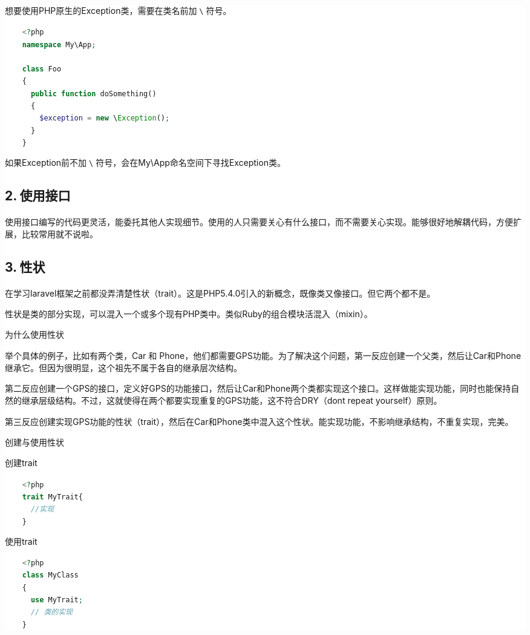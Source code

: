 想要使用PHP原生的Exception类，需要在类名前加 `\` 符号。

```php
    <?php
    namespace My\App;
    
    class Foo
    {
      public function doSomething()
      {
        $exception = new \Exception();
      }
    }
```

如果Exception前不加 `\` 符号，会在My\App命名空间下寻找Exception类。

## 2. 使用接口

使用接口编写的代码更灵活，能委托其他人实现细节。使用的人只需要关心有什么接口，而不需要关心实现。能够很好地解耦代码，方便扩展，比较常用就不说啦。

## 3. 性状

在学习laravel框架之前都没弄清楚性状（trait）。这是PHP5.4.0引入的新概念，既像类又像接口。但它两个都不是。

性状是类的部分实现，可以混入一个或多个现有PHP类中。类似Ruby的组合模块活混入（mixin）。

为什么使用性状 

举个具体的例子，比如有两个类，Car 和 Phone，他们都需要GPS功能。为了解决这个问题，第一反应创建一个父类，然后让Car和Phone继承它。但因为很明显，这个祖先不属于各自的继承层次结构。

第二反应创建一个GPS的接口，定义好GPS的功能接口，然后让Car和Phone两个类都实现这个接口。这样做能实现功能，同时也能保持自然的继承层级结构。不过，这就使得在两个都要实现重复的GPS功能，这不符合DRY（dont repeat yourself）原则。

第三反应创建实现GPS功能的性状（trait），然后在Car和Phone类中混入这个性状。能实现功能，不影响继承结构，不重复实现，完美。

创建与使用性状 

创建trait

```php
    <?php
    trait MyTrait{
      //实现
    }
```

使用trait

```php
    <?php
    class MyClass
    {
      use MyTrait;
      // 类的实现
    }
```
